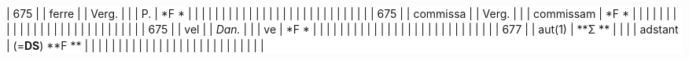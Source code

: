 | 675 |  | ferre                                                                                                                                                                                                                                                                                                                                                            |                        | Verg.                      |                                                                                                                                                                  |  | P.                                                                     | *F *                  |                               |                                                                                                                                                                                                                                                                                                                                    |                                          |                    |                               |                        |                           |                   |               |  |                   |          |  |  |  |  |  |  |  |  |  |  |  |  |  |  |
| 675 |  | commissa                                                                                                                                                                                                                                                                                                                                                         |                        | Verg.                      |                                                                                                                                                                  |  | commissam                                                              | *F *                  |                               |                                                                                                                                                                                                                                                                                                                                    |                                          |                    |                               |                        |                           |                   |               |  |                   |          |  |  |  |  |  |  |  |  |  |  |  |  |  |  |
| 675 |  | vel                                                                                                                                                                                                                                                                                                                                                              |                        | *Dan.*                     |                                                                                                                                                                  |  | ve                                                                     | *F *                  |                               |                                                                                                                                                                                                                                                                                                                                    |                                          |                    |                               |                        |                           |                   |               |  |                   |          |  |  |  |  |  |  |  |  |  |  |  |  |  |  |
| 677 |  | aut(1)                                                                                                                                                                                                                                                                                                                                                           | **Σ **                 |                            |                                                                                                                                                                  |  | adstant                                                                | (=**DS**) **F **      |                               |                                                                                                                                                                                                                                                                                                                                    |                                          |                    |                               |                        |                           |                   |               |  |                   |          |  |  |  |  |  |  |  |  |  |  |  |  |  |  |